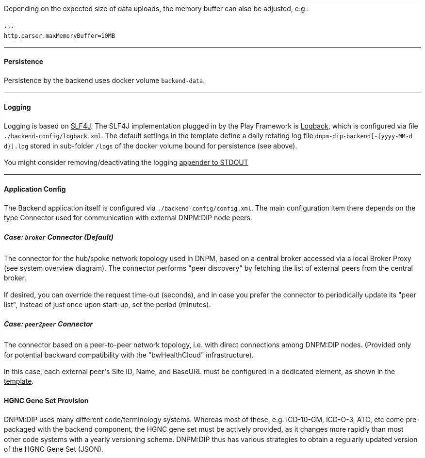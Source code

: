Depending on the expected size of data uploads, the memory buffer can also be adjusted, e.g.:

```bash
...
http.parser.maxMemoryBuffer=10MB
```

-------
#### Persistence

Persistence by the backend uses docker volume `backend-data`. 

-------
#### Logging

Logging is based on [SLF4J](https://slf4j.org/).
The SLF4J implementation plugged in by the Play Framework is [Logback](https://logback.qos.ch/), which is configured via file `./backend-config/logback.xml`.
The default settings in the template define a daily rotating log file `dnpm-dip-backend[-{yyyy-MM-dd}].log` stored in sub-folder `/logs` of the docker volume bound for persistence (see above).

You might consider removing/deactivating the logging [appender to STDOUT](https://github.com/KohlbacherLab/dnpm-dip-deployment/blob/master/backend-config/logback.template.xml#L30)


-------
#### Application Config

The Backend application itself is configured via `./backend-config/config.xml`.
The main configuration item there depends on the type Connector used for communication with external DNPM:DIP node peers.

##### Case: `broker` Connector (Default)

The connector for the hub/spoke network topology used in DNPM, based on a central broker accessed via a local Broker Proxy (see system overview diagram).
The connector performs "peer discovery" by fetching the list of external peers from the central broker.

If desired, you can override the request time-out (seconds), and in case you prefer the connector to periodically update its "peer list", instead of just once upon start-up, set the period (minutes).


##### Case: `peer2peer` Connector

The connector based on a peer-to-peer network topology, i.e. with direct connections among DNPM:DIP nodes. (Provided only for potential backward compatibility with the "bwHealthCloud" infrastructure).

In this case, each external peer's Site ID, Name, and BaseURL must be configured in a dedicated element, as shown in the [template](https://github.com/KohlbacherLab/dnpm-dip-deployment/blob/master/backend-config/config.template.xml#L15).


#### HGNC Gene Set Provision

DNPM:DIP uses many different code/terminology systems. Whereas most of these, e.g. ICD-10-GM, ICD-O-3, ATC, etc come pre-packaged with the backend component,
the HGNC gene set must be actively provided, as it changes more rapidly than most other code systems with a yearly versioning scheme.
DNPM:DIP thus has various strategies to obtain a regularly updated version of the HGNC Gene Set (JSON).
